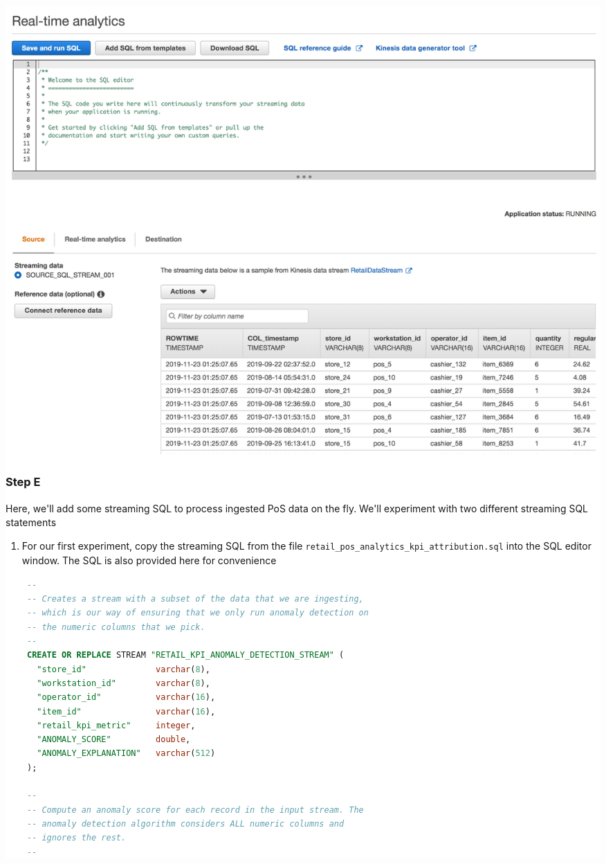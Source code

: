    ![Real Time Analytics Source Data](images/real_time_analytics.png)
   

### Step E

Here, we'll add some streaming SQL to process ingested PoS data on the fly. We'll experiment with two different streaming SQL statements
  
 
1. For our first experiment, copy the streaming SQL from the file ```retail_pos_analytics_kpi_attribution.sql``` into the SQL editor window. The SQL is also provided here for convenience

   ```sql
    --
    -- Creates a stream with a subset of the data that we are ingesting,
    -- which is our way of ensuring that we only run anomaly detection on
    -- the numeric columns that we pick.
    --
    CREATE OR REPLACE STREAM "RETAIL_KPI_ANOMALY_DETECTION_STREAM" (
      "store_id"              varchar(8),
      "workstation_id"        varchar(8),
      "operator_id"           varchar(16),
      "item_id"               varchar(16),
      "retail_kpi_metric"     integer,
      "ANOMALY_SCORE"         double,
      "ANOMALY_EXPLANATION"   varchar(512)
    );
    
    --
    -- Compute an anomaly score for each record in the input stream. The
    -- anomaly detection algorithm considers ALL numeric columns and
    -- ignores the rest.
    --
   ```